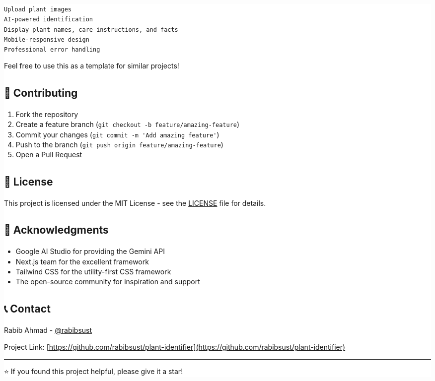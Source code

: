 ```
Upload plant images
AI-powered identification
Display plant names, care instructions, and facts
Mobile-responsive design
Professional error handling
```

Feel free to use this as a template for similar projects!

## 🤝 Contributing

1. Fork the repository
2. Create a feature branch (`git checkout -b feature/amazing-feature`)
3. Commit your changes (`git commit -m 'Add amazing feature'`)
4. Push to the branch (`git push origin feature/amazing-feature`)
5. Open a Pull Request

## 📄 License

This project is licensed under the MIT License - see the [LICENSE](LICENSE) file for details.

## 🙏 Acknowledgments

- Google AI Studio for providing the Gemini API
- Next.js team for the excellent framework
- Tailwind CSS for the utility-first CSS framework
- The open-source community for inspiration and support

## 📞 Contact

Rabib Ahmad - [@rabibsust](https://twitter.com/rabibsust)

Project Link: [https://github.com/rabibsust/plant-identifier](https://github.com/rabibsust/plant-identifier)

---

⭐ If you found this project helpful, please give it a star!
